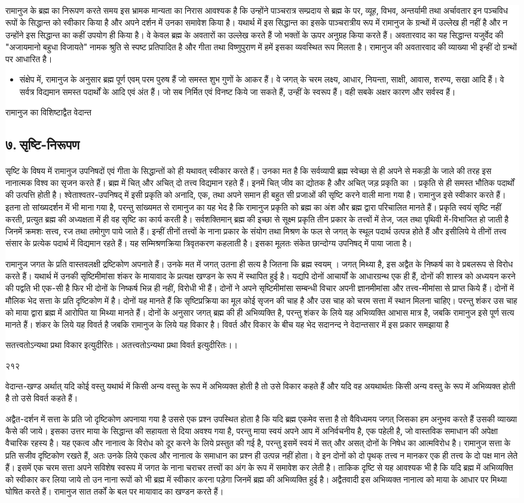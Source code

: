 रामानुज के ब्रह्म का निरूपण करते समय इस भ्रामक मान्यता का निरास आवश्यक है कि उन्होंने पाञ्चरात्र सम्प्रदाय से ब्रह्म के पर, व्यूह, विभव, अन्तर्यामी तथा अर्चावतार इन पञ्चविध रूपों के सिद्धान्त को स्वीकार किया है और अपने दर्शन में उनका समावेश किया है। यथार्थ में इस सिद्धान्त का इसके पाञ्चरात्रीय रूप में रामानुज के ग्रन्थों में उल्लेख ही नहीं है और न उन्होंने इस सिद्धान्त का कहीं उपयोग ही किया है। वे केवल ब्रह्म के अवतारों का उल्लेख करते हैं जो भक्तों के ऊपर अनुग्रह किया करते हैं। अवतारवाद का यह सिद्धान्त यजुर्वेद की "अजायमानो बहुधा विजायते" नामक श्रुति से स्पष्ट प्रतिपादित है और गीता तथा विष्णुपुराण में हमें इसका व्यवस्थित रूप मिलता है। रामानुज की अवतारवाद की व्याख्या भी इन्हीं दो ग्रन्थों पर आधारित है।

- संक्षेप में, रामानुज के अनुसार ब्रह्म पूर्ण एवम् परम पुरुष हैं जो समस्त शुभ गुणों के आकर हैं। वे जगत् के चरम लक्ष्य, आधार, नियन्ता, साक्षी, आवास, शरण्य, सखा आदि हैं। वे सर्वत्र विद्यमान समस्त पदार्थों के आदि एवं अंत हैं। जो सब निर्मित एवं विनष्ट किये जा सकते हैं, उन्हीं के स्वरूप हैं। वही सबके अक्षर कारण और सर्वस्व हैं।

रामानुज का विशिष्टाद्वैत वेदान्त

## ७. सृष्टि-निरूपण
सृष्टि के विषय में रामानुज उपनिषदों एवं गीता के सिद्धान्तों को ही यथावत् स्वीकार करते हैं। उनका मत है कि सर्वव्यापी ब्रह्म स्वेच्छा से ही अपने से मकड़ी के जाले की तरह इस नानात्मक विश्व का सृजन करते हैं। ब्रह्म में चित् और अचित् दो तत्त्व विद्यमान रहते हैं। इनमें चित् जीव का द्योतक है और अचित् जड़ प्रकृति का । प्रकृति से ही समस्त भौतिक पदार्थों की उत्पत्ति होती है। श्वेताश्वतर-उपनिषद् में इसी प्रकृति को अनादि, एक, तथा अपने समान ही बहुत सी प्रजाओं की सृष्टि करने वाली माना गया है। रामानुज इसे स्वीकार करते हैं। इतना तो सांख्यदर्शन में भी माना गया है, परन्तु सांख्यमत से रामानुज का यह भेद है कि रामानुज प्रकृति को ब्रह्म का अंश और ब्रह्म द्वारा परिचालित मानते हैं। प्रकृति स्वयं सृष्टि नहीं करती, प्रत्युत ब्रह्म की अध्यक्षता में ही वह सृष्टि का कार्य करती है। सर्वशक्तिमान् ब्रह्म की इच्छा से सूक्ष्म प्रकृति तीन प्रकार के तत्त्वों में तेज, जल तथा पृथिवी में-विभाजित हो जाती है जिनमें क्रमशः सत्त्व, रज तथा तमोगुण पाये जाते हैं। इन्हीं तीनों तत्त्वों के नाना प्रकार के संयोग तथा मिश्रण के फल से जगत् के स्थूल पदार्थ उत्पन्न होते हैं और इसीलिये ये तीनों तत्त्व संसार के प्रत्येक पदार्थ में विद्यमान रहते हैं। यह सम्मिश्रणक्रिया त्रिवृतकरण कहलाती है। इसका मूलतः संकेत छान्दोग्य उपनिषद् में पाया जाता है।

रामानुज जगत के प्रति वास्तवलक्षी द्रष्टिकोण अपनाते हैं। उनके मत में जगत् उतना ही सत्य है जितना कि ब्रह्म स्वयम् । जगत् मिथ्या है, इस अद्वैत के निष्कर्ष का वे प्रबलरूप से विरोध करते हैं। यथार्थ में उनकी सृष्टिमीमांसा शंकर के मायावाद के प्रत्यक्ष खण्डन के रूप में स्थापित हुई है। यद्यपि दोनों आचार्यों के आधारग्रन्थ एक ही हैं, दोनों की शास्त्र को अध्ययन करने की पद्वति भी एक-सी है फिर भी दोनों के निष्कर्ष भिन्न ही नहीं, विरोधी भी हैं। दोनों ने अपने सृष्टिमीमांसा सम्बन्धी विचार अपनी ज्ञानमीमांसा और तत्त्व-मीमांसा से प्राप्त किये हैं। दोनों में मौलिक भेद सत्ता के प्रति दृष्टिकोण में है। दोनों यह मानते हैं कि सृष्टिप्रक्रिया का मूल कोई सृजन की चाह है और उस चाह को चरम सत्ता में स्थान मिलना चाहिए। परन्तु शंकर उस चाह को माया द्वारा ब्रह्म में आरोपित या मिथ्या मानते हैं। दोनों के अनुसार जगत् ब्रह्म की ही अभिव्यक्ति है, परन्तु शंकर के लिये यह अभिव्यक्ति आभास मात्र है, जबकि रामानुज इसे पूर्ण सत्य मानते हैं। शंकर के लिये यह विवर्त है जबकि रामानुज के लिये यह विकार है। विवर्त और विकार के बीच यह भेद सदानन्द ने वेदान्तसार में इस प्रकार समझाया है

सतत्त्वतोऽन्यथा प्रथा विकार इत्युदीरितः। अतत्त्वतोऽन्यथा प्रथा विवर्त इत्युदीरितः।।

२१२

वेदान्त-खण्ड अर्थात् यदि कोई वस्तु यथार्थ में किसी अन्य वस्तु के रूप में अभिव्यक्त होती है तो उसे विकार कहते हैं और यदि वह अयथार्थतः किसी अन्य वस्तु के रूप में अभिव्यक्त होती है तो उसे विवर्त कहते हैं।

अद्वैत-दर्शन में सत्ता के प्रति जो दृष्टिकोण अपनाया गया है उससे एक प्रश्न उपस्थित होता है कि यदि ब्रह्म एकमेव सत्ता है तो वैविध्यमय जगत् जिसका हम अनुभव करते हैं उसकी व्याख्या कैसे की जाये। इसका उत्तर माया के सिद्धान्त की सहायता से दिया अवश्य गया है, परन्तु माया स्वयं अपने आप में अनिर्वचनीय है, एक पहेली है, जो वास्तविक समाधान की अपेक्षा वैचारिक रहस्य है। यह एकत्व और नानात्व के विरोध को दूर करने के लिये प्रस्तुत की गई है, परन्तु इसमें स्वयं में सत् और असत् दोनों के निषेध का आत्मविरोध है। रामानुज सत्ता के प्रति सजीव दृष्टिकोण रखते हैं, अतः उनके लिये एकत्व और नानात्व के समाधान का प्रश्न ही उत्पन्न नहीं होता। वे इन दोनों को दो पृथक् तत्त्व न मानकर एक ही तत्त्व के दो पक्ष मान लेते हैं। इसमें एक चरम सत्ता अपने सविशेष स्वरूप में जगत के नाना चराचर तत्त्वों का अंग के रूप में समावेश कर लेती है। ताकिक दृष्टि से यह आवश्यक भी है कि यदि ब्रह्म में अभिव्यक्ति को स्वीकार कर लिया जाये तो उन नाना रूपों को भी ब्रह्म में स्वीकार करना पड़ेगा जिनमें ब्रह्म की अभिव्यक्ति हुई है। अद्वैतवादी इस अभिव्यक्त नानात्व को माया के आधार पर मिथ्या घोषित करते हैं। रामानुज सात तर्कों के बल पर मायावाद का खण्डन करते हैं।
